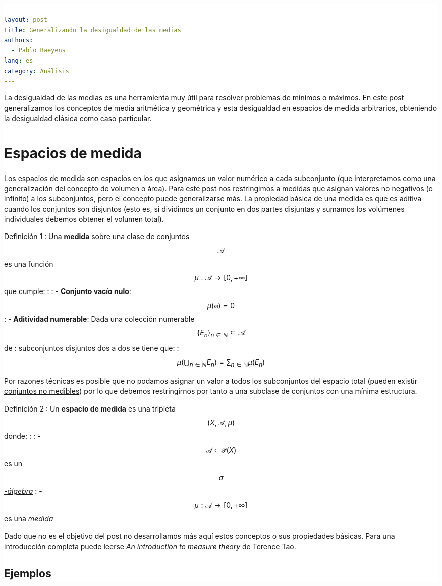 ```yaml
---
layout: post
title: Generalizando la desigualdad de las medias
authors:
  - Pablo Baeyens
lang: es
category: Análisis 
---
```


La [desigualdad de las medias](https://libreim.github.io/blog/2014/04/12/desigualdad-medias/) es una herramienta muy útil para resolver problemas de mínimos o máximos. En este post generalizamos los conceptos de media aritmética y geométrica y esta desigualdad en espacios de medida arbitrarios, obteniendo la desigualdad clásica como caso particular.

# Espacios de medida

Los espacios de medida son espacios en los que asignamos un valor numérico a cada subconjunto (que interpretamos como una generalización del concepto de volumen o área). Para este post nos restringimos a medidas que asignan valores no negativos (o infinito) a los subconjuntos, pero el concepto [puede generalizarse más](https://ncatlab.org/nlab/show/measure+space#generalizations). La propiedad básica de una medida es que es aditiva cuando los conjuntos son disjuntos (esto es, si dividimos un conjunto en dos partes disjuntas y sumamos los volúmenes individuales debemos obtener el volumen total).


Definición 1
: Una **medida** sobre una clase de conjuntos $$\mathcal{A}$$ es una función $$\mu:\mathcal{A} \to [0,+\infty]$$ que cumple:
: 
: - **Conjunto vacío nulo**: $$\mu(\varnothing) = 0$$
: - **Aditividad numerable**: Dada una colección numerable $$\{E_n\}_{n \in \mathbb{N}} \subseteq \mathcal{A}$$ de 
:   subconjuntos disjuntos dos a dos se tiene que:
:   $$\mu(\bigcup_{n \in \mathbb{N}} E_n) = \sum_{n\in\mathbb{N}} \mu(E_n)$$

Por razones técnicas es posible que no podamos asignar un valor a todos los subconjuntos del espacio total (pueden existir [conjuntos no medibles](https://en.wikipedia.org/wiki/Non-measurable_set)) por lo que debemos restringirnos por tanto a una subclase de conjuntos con una mínima estructura.

Definición 2
: Un **espacio de medida** es una tripleta $$(X, \mathcal{A}, \mu)$$ donde:
: 
: - $$\mathcal{A} \subseteq \mathcal{P}(X)$$ es un [*$$\sigma$$-álgebra*](https://en.wikipedia.org/wiki/Sigma-algebra)
: - $$\mu:\mathcal{A} \to [0,+\infty]$$ es una *medida*


Dado que no es el objetivo del post no desarrollamos más aquí estos conceptos o sus propiedades básicas. Para una introducción completa puede leerse [*An introduction to measure theory*](https://terrytao.wordpress.com/books/an-introduction-to-measure-theory/) de Terence Tao.

## Ejemplos
